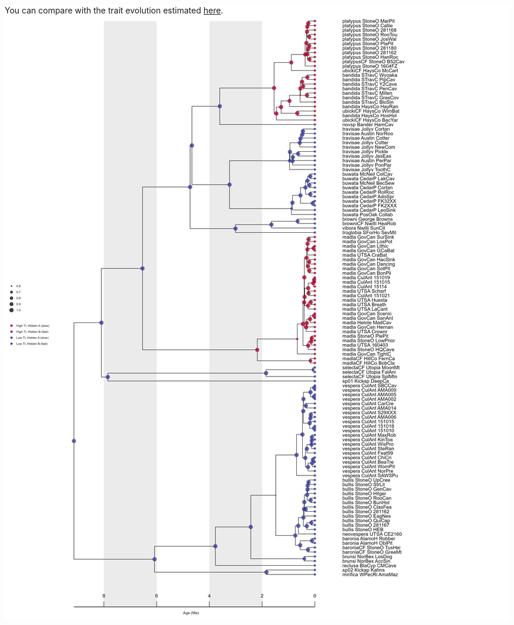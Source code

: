 You can compare with the trait evolution estimated [here]().
![Tree with trait evolution](./outfigs/AncEstTree.cond.MAP.png) 
  